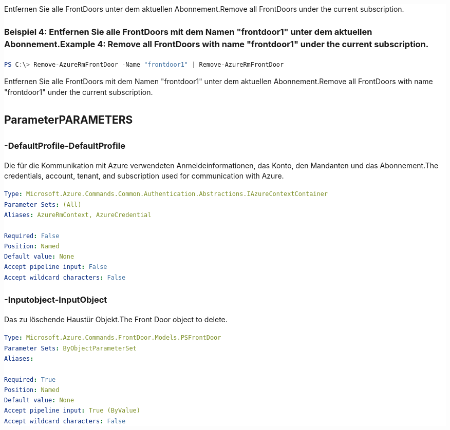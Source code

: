 <span data-ttu-id="3bf76-116">Entfernen Sie alle FrontDoors unter dem aktuellen Abonnement.</span><span class="sxs-lookup"><span data-stu-id="3bf76-116">Remove all FrontDoors under the current subscription.</span></span>

### <span data-ttu-id="3bf76-117">Beispiel 4: Entfernen Sie alle FrontDoors mit dem Namen "frontdoor1" unter dem aktuellen Abonnement.</span><span class="sxs-lookup"><span data-stu-id="3bf76-117">Example 4: Remove all FrontDoors with name "frontdoor1" under the current subscription.</span></span>
```powershell
PS C:\> Remove-AzureRmFrontDoor -Name "frontdoor1" | Remove-AzureRmFrontDoor
```

<span data-ttu-id="3bf76-118">Entfernen Sie alle FrontDoors mit dem Namen "frontdoor1" unter dem aktuellen Abonnement.</span><span class="sxs-lookup"><span data-stu-id="3bf76-118">Remove all FrontDoors with name "frontdoor1" under the current subscription.</span></span>

## <span data-ttu-id="3bf76-119">Parameter</span><span class="sxs-lookup"><span data-stu-id="3bf76-119">PARAMETERS</span></span>

### <span data-ttu-id="3bf76-120">-DefaultProfile</span><span class="sxs-lookup"><span data-stu-id="3bf76-120">-DefaultProfile</span></span>
<span data-ttu-id="3bf76-121">Die für die Kommunikation mit Azure verwendeten Anmeldeinformationen, das Konto, den Mandanten und das Abonnement.</span><span class="sxs-lookup"><span data-stu-id="3bf76-121">The credentials, account, tenant, and subscription used for communication with Azure.</span></span>

```yaml
Type: Microsoft.Azure.Commands.Common.Authentication.Abstractions.IAzureContextContainer
Parameter Sets: (All)
Aliases: AzureRmContext, AzureCredential

Required: False
Position: Named
Default value: None
Accept pipeline input: False
Accept wildcard characters: False
```

### <span data-ttu-id="3bf76-122">-Inputobject</span><span class="sxs-lookup"><span data-stu-id="3bf76-122">-InputObject</span></span>
<span data-ttu-id="3bf76-123">Das zu löschende Haustür Objekt.</span><span class="sxs-lookup"><span data-stu-id="3bf76-123">The Front Door object to delete.</span></span>

```yaml
Type: Microsoft.Azure.Commands.FrontDoor.Models.PSFrontDoor
Parameter Sets: ByObjectParameterSet
Aliases:

Required: True
Position: Named
Default value: None
Accept pipeline input: True (ByValue)
Accept wildcard characters: False
```
